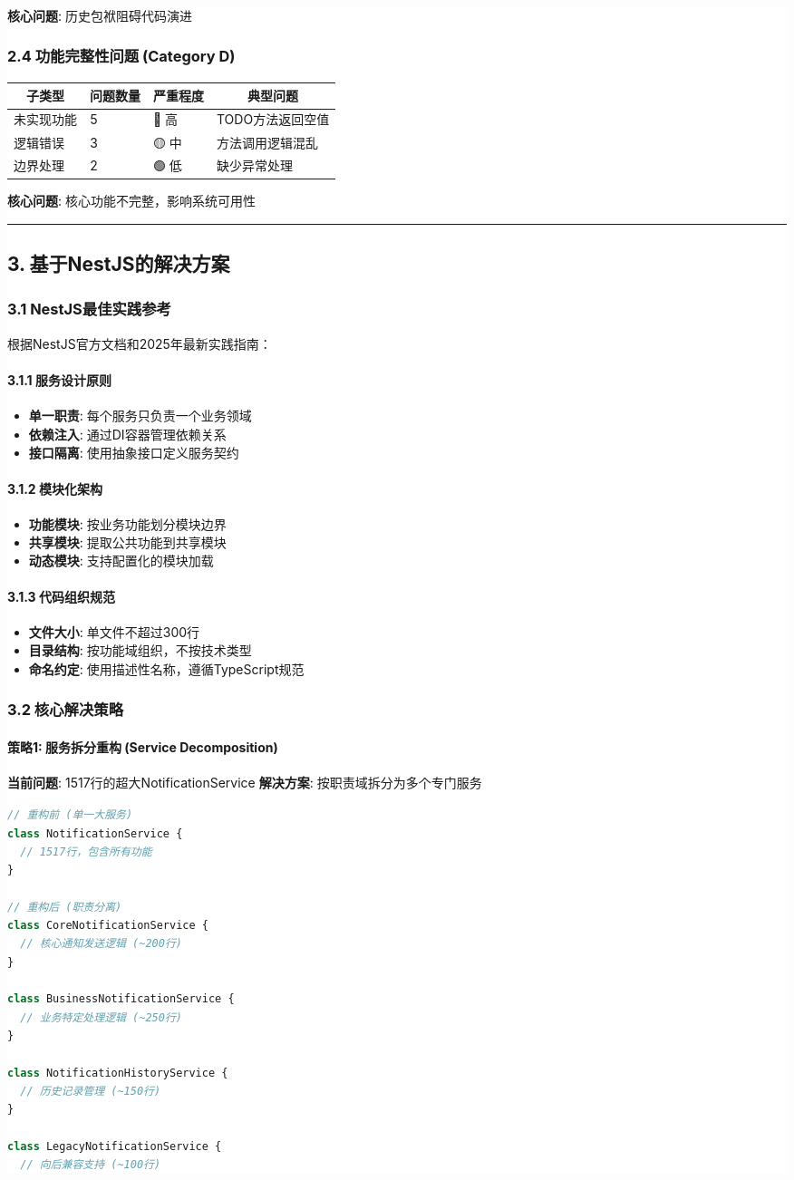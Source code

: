 **核心问题**: 历史包袱阻碍代码演进

### 2.4 功能完整性问题 (Category D)

| 子类型 | 问题数量 | 严重程度 | 典型问题 |
|--------|----------|----------|----------|
| 未实现功能 | 5 | 🔴 高 | TODO方法返回空值 |
| 逻辑错误 | 3 | 🟡 中 | 方法调用逻辑混乱 |
| 边界处理 | 2 | 🟢 低 | 缺少异常处理 |

**核心问题**: 核心功能不完整，影响系统可用性

---

## 3. 基于NestJS的解决方案

### 3.1 NestJS最佳实践参考

根据NestJS官方文档和2025年最新实践指南：

#### 3.1.1 服务设计原则
- **单一职责**: 每个服务只负责一个业务领域
- **依赖注入**: 通过DI容器管理依赖关系
- **接口隔离**: 使用抽象接口定义服务契约

#### 3.1.2 模块化架构
- **功能模块**: 按业务功能划分模块边界
- **共享模块**: 提取公共功能到共享模块
- **动态模块**: 支持配置化的模块加载

#### 3.1.3 代码组织规范
- **文件大小**: 单文件不超过300行
- **目录结构**: 按功能域组织，不按技术类型
- **命名约定**: 使用描述性名称，遵循TypeScript规范

### 3.2 核心解决策略

#### 策略1: 服务拆分重构 (Service Decomposition)

**当前问题**: 1517行的超大NotificationService
**解决方案**: 按职责域拆分为多个专门服务

```typescript
// 重构前 (单一大服务)
class NotificationService {
  // 1517行，包含所有功能
}

// 重构后 (职责分离)
class CoreNotificationService {
  // 核心通知发送逻辑 (~200行)
}

class BusinessNotificationService {
  // 业务特定处理逻辑 (~250行)
}

class NotificationHistoryService {
  // 历史记录管理 (~150行)
}

class LegacyNotificationService {
  // 向后兼容支持 (~100行)
```